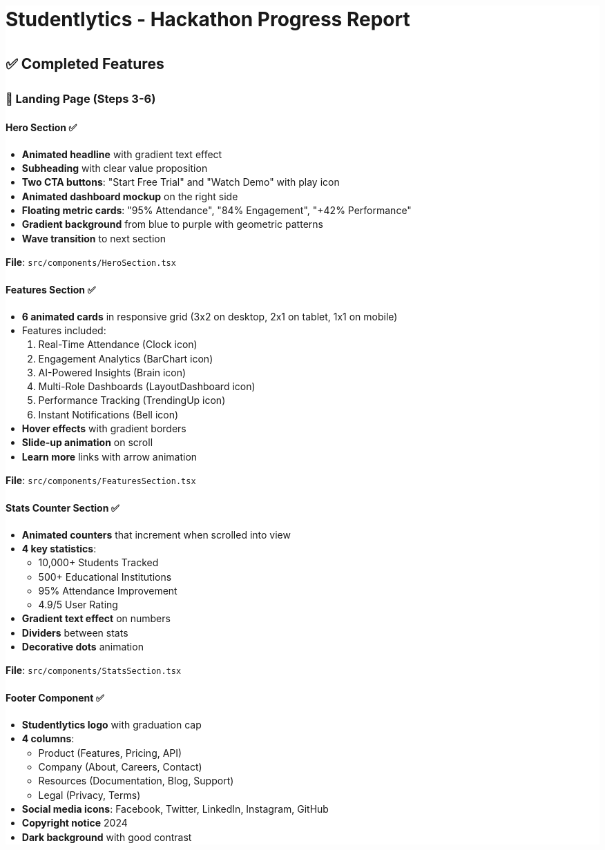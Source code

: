 # Studentlytics - Hackathon Progress Report

## ✅ Completed Features

### 🎨 Landing Page (Steps 3-6)

#### Hero Section ✅
- **Animated headline** with gradient text effect
- **Subheading** with clear value proposition
- **Two CTA buttons**: "Start Free Trial" and "Watch Demo" with play icon
- **Animated dashboard mockup** on the right side
- **Floating metric cards**: "95% Attendance", "84% Engagement", "+42% Performance"
- **Gradient background** from blue to purple with geometric patterns
- **Wave transition** to next section

**File**: `src/components/HeroSection.tsx`

#### Features Section ✅
- **6 animated cards** in responsive grid (3x2 on desktop, 2x1 on tablet, 1x1 on mobile)
- Features included:
  1. Real-Time Attendance (Clock icon)
  2. Engagement Analytics (BarChart icon)
  3. AI-Powered Insights (Brain icon)
  4. Multi-Role Dashboards (LayoutDashboard icon)
  5. Performance Tracking (TrendingUp icon)
  6. Instant Notifications (Bell icon)
- **Hover effects** with gradient borders
- **Slide-up animation** on scroll
- **Learn more** links with arrow animation

**File**: `src/components/FeaturesSection.tsx`

#### Stats Counter Section ✅
- **Animated counters** that increment when scrolled into view
- **4 key statistics**:
  - 10,000+ Students Tracked
  - 500+ Educational Institutions
  - 95% Attendance Improvement
  - 4.9/5 User Rating
- **Gradient text effect** on numbers
- **Dividers** between stats
- **Decorative dots** animation

**File**: `src/components/StatsSection.tsx`

#### Footer Component ✅
- **Studentlytics logo** with graduation cap
- **4 columns**:
  - Product (Features, Pricing, API)
  - Company (About, Careers, Contact)
  - Resources (Documentation, Blog, Support)
  - Legal (Privacy, Terms)
- **Social media icons**: Facebook, Twitter, LinkedIn, Instagram, GitHub
- **Copyright notice** 2024
- **Dark background** with good contrast

